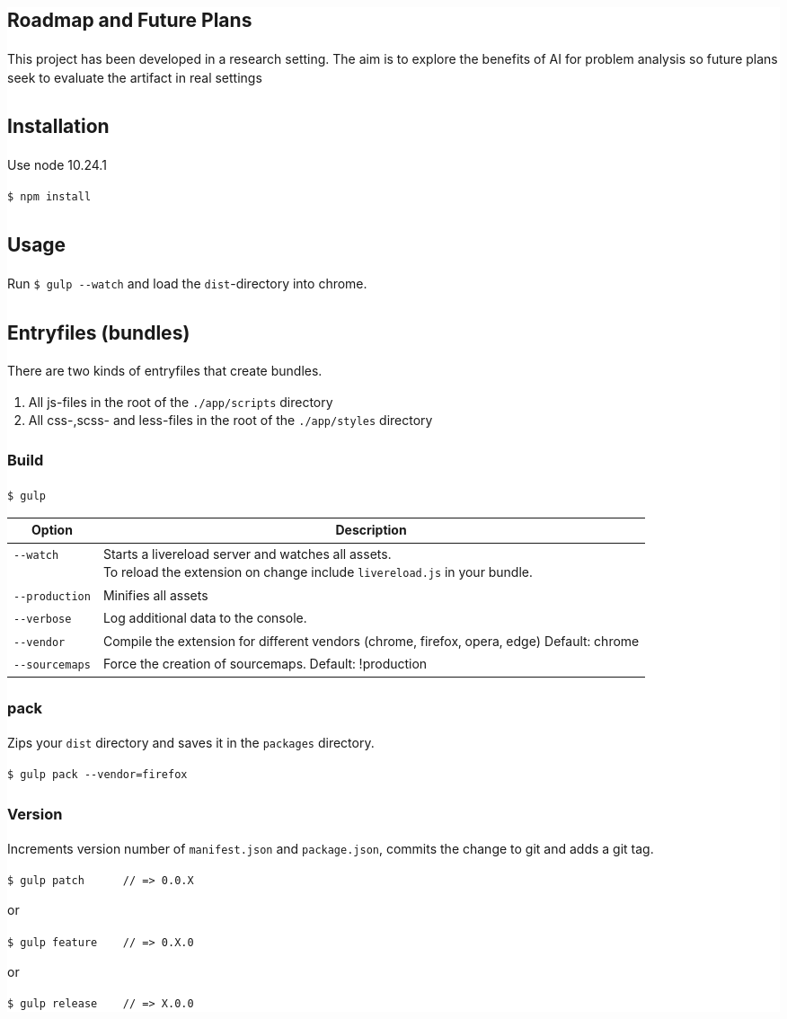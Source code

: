 ## Roadmap and Future Plans
This project has been developed in a research setting. The aim is to explore the benefits of AI for problem analysis so future plans seek to evaluate the artifact in real settings

## Installation
Use node 10.24.1

	$ npm install

## Usage

Run `$ gulp --watch` and load the `dist`-directory into chrome.

## Entryfiles (bundles)

There are two kinds of entryfiles that create bundles.

1. All js-files in the root of the `./app/scripts` directory
2. All css-,scss- and less-files in the root of the `./app/styles` directory

### Build

    $ gulp


| Option         | Description                                                                                                                                           |
|----------------|-------------------------------------------------------------------------------------------------------------------------------------------------------|
| `--watch`      | Starts a livereload server and watches all assets. <br>To reload the extension on change include `livereload.js` in your bundle.                      |
| `--production` | Minifies all assets                                                                                                                                   |
| `--verbose`    | Log additional data to the console.                                                                                                                   |
| `--vendor`     | Compile the extension for different vendors (chrome, firefox, opera, edge)  Default: chrome                                                                 |
| `--sourcemaps` | Force the creation of sourcemaps. Default: !production                                                                                                |


### pack

Zips your `dist` directory and saves it in the `packages` directory.

    $ gulp pack --vendor=firefox

### Version

Increments version number of `manifest.json` and `package.json`,
commits the change to git and adds a git tag.


    $ gulp patch      // => 0.0.X

or

    $ gulp feature    // => 0.X.0

or

    $ gulp release    // => X.0.0

